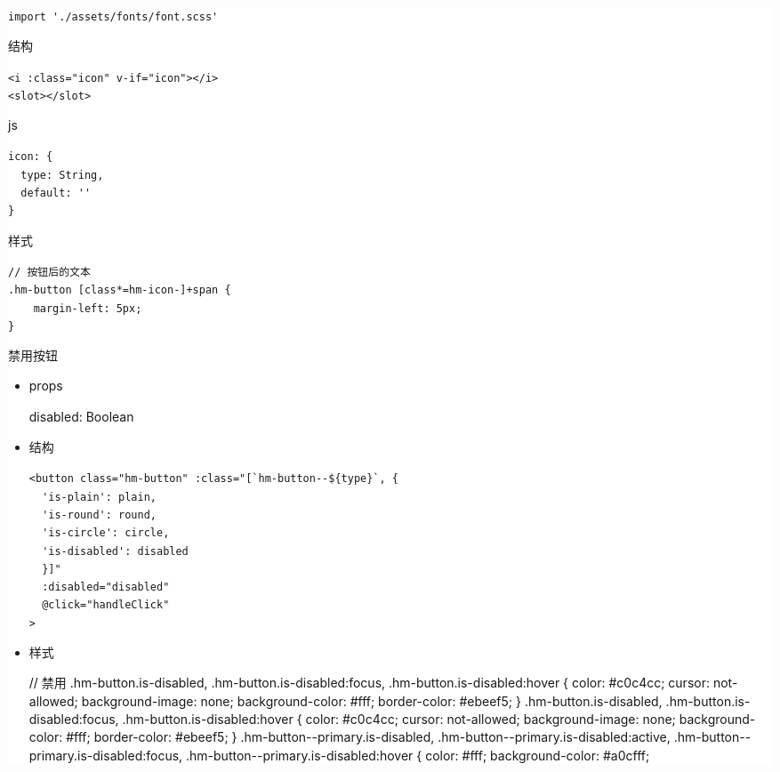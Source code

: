     import './assets/fonts/font.scss'
    

结构

    <i :class="icon" v-if="icon"></i>
    <slot></slot>
    

js

    icon: {
      type: String,
      default: ''
    }
    

样式

    // 按钮后的文本
    .hm-button [class*=hm-icon-]+span {
        margin-left: 5px;
    }
    

禁用按钮

- props

    disabled: Boolean
    

- 结构

      <button class="hm-button" :class="[`hm-button--${type}`, {
        'is-plain': plain,
        'is-round': round,
        'is-circle': circle,
        'is-disabled': disabled
        }]"
        :disabled="disabled"
        @click="handleClick"
      >
    

- 样式

    // 禁用
    .hm-button.is-disabled,
    .hm-button.is-disabled:focus,
    .hm-button.is-disabled:hover {
        color: #c0c4cc;
        cursor: not-allowed;
        background-image: none;
        background-color: #fff;
        border-color: #ebeef5;
    }
    .hm-button.is-disabled,
    .hm-button.is-disabled:focus,
    .hm-button.is-disabled:hover {
        color: #c0c4cc;
        cursor: not-allowed;
        background-image: none;
        background-color: #fff;
        border-color: #ebeef5;
    }
    .hm-button--primary.is-disabled,
    .hm-button--primary.is-disabled:active,
    .hm-button--primary.is-disabled:focus,
    .hm-button--primary.is-disabled:hover {
        color: #fff;
        background-color: #a0cfff;